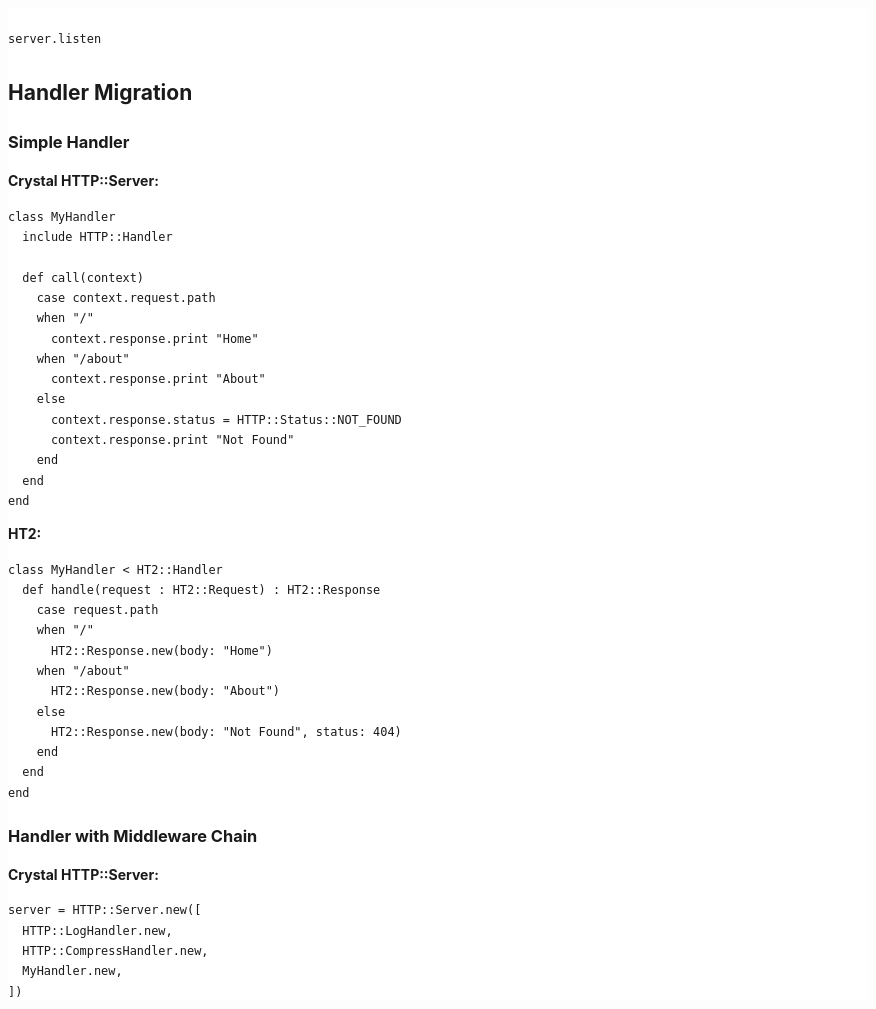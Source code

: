 ```crystal

server.listen
```

## Handler Migration

### Simple Handler

**Crystal HTTP::Server:**
```crystal
class MyHandler
  include HTTP::Handler
  
  def call(context)
    case context.request.path
    when "/"
      context.response.print "Home"
    when "/about"
      context.response.print "About"
    else
      context.response.status = HTTP::Status::NOT_FOUND
      context.response.print "Not Found"
    end
  end
end
```

**HT2:**
```crystal
class MyHandler < HT2::Handler
  def handle(request : HT2::Request) : HT2::Response
    case request.path
    when "/"
      HT2::Response.new(body: "Home")
    when "/about"
      HT2::Response.new(body: "About")
    else
      HT2::Response.new(body: "Not Found", status: 404)
    end
  end
end
```

### Handler with Middleware Chain

**Crystal HTTP::Server:**
```crystal
server = HTTP::Server.new([
  HTTP::LogHandler.new,
  HTTP::CompressHandler.new,
  MyHandler.new,
])
```
